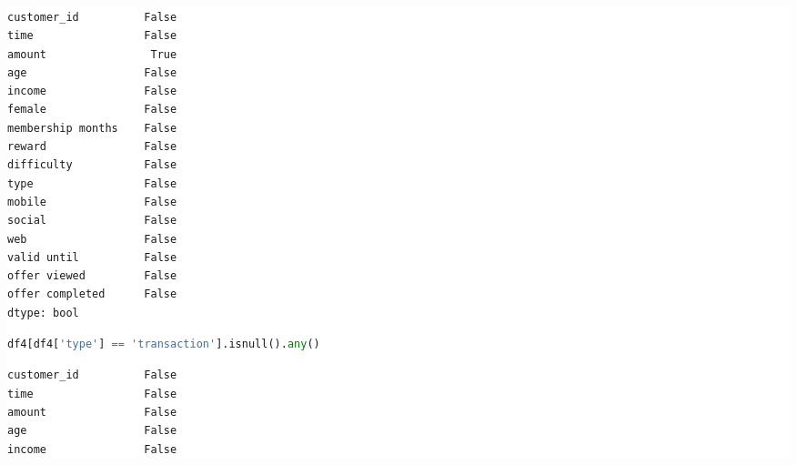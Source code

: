 


    customer_id          False
    time                 False
    amount                True
    age                  False
    income               False
    female               False
    membership months    False
    reward               False
    difficulty           False
    type                 False
    mobile               False
    social               False
    web                  False
    valid until          False
    offer viewed         False
    offer completed      False
    dtype: bool




```python
df4[df4['type'] == 'transaction'].isnull().any()
```




    customer_id          False
    time                 False
    amount               False
    age                  False
    income               False
